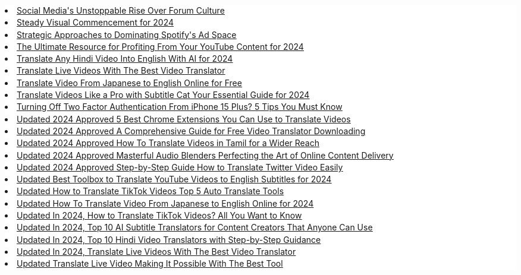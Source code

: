 <li><a href="https://facebook.techidaily.com/social-medias-unstoppable-rise-over-forum-culture/"><u>Social Media's Unstoppable Rise Over Forum Culture</u></a></li>
<li><a href="https://extra-support.techidaily.com/steady-visual-commencement-for-2024/"><u>Steady Visual Commencement for 2024</u></a></li>
<li><a href="https://extra-information.techidaily.com/strategic-approaches-to-dominating-spotifys-ad-space/"><u>Strategic Approaches to Dominating Spotify's Ad Space</u></a></li>
<li><a href="https://facebook-video-share.techidaily.com/the-ultimate-resource-for-profiting-from-your-youtube-content-for-2024/"><u>The Ultimate Resource for Profiting From Your YouTube Content for 2024</u></a></li>
<li><a href="https://ai-video-translation.techidaily.com/translate-any-hindi-video-into-english-with-ai-for-2024/"><u>Translate Any Hindi Video Into English With AI for 2024</u></a></li>
<li><a href="https://ai-video-translation.techidaily.com/translate-live-videos-with-the-best-video-translator/"><u>Translate Live Videos With The Best Video Translator</u></a></li>
<li><a href="https://ai-video-translation.techidaily.com/translate-video-from-japanese-to-english-online-for-free/"><u>Translate Video From Japanese to English Online for Free</u></a></li>
<li><a href="https://ai-video-translation.techidaily.com/translate-videos-like-a-pro-with-subtitle-cat-your-essential-guide-for-2024/"><u>Translate Videos Like a Pro with Subtitle Cat Your Essential Guide for 2024</u></a></li>
<li><a href="https://apple-account.techidaily.com/turning-off-two-factor-authentication-from-iphone-15-plus-5-tips-you-must-know-by-drfone-ios/"><u>Turning Off Two Factor Authentication From iPhone 15 Plus? 5 Tips You Must Know</u></a></li>
<li><a href="https://ai-video-translation.techidaily.com/updated-2024-approved-5-best-chrome-extensions-you-can-use-to-translate-videos/"><u>Updated 2024 Approved 5 Best Chrome Extensions You Can Use to Translate Videos</u></a></li>
<li><a href="https://ai-video-translation.techidaily.com/updated-2024-approved-a-comprehensive-guide-for-free-video-translator-downloading/"><u>Updated 2024 Approved A Comprehensive Guide for Free Video Translator Downloading</u></a></li>
<li><a href="https://ai-video-translation.techidaily.com/updated-2024-approved-how-to-translate-videos-in-tamil-for-a-wider-reach/"><u>Updated 2024 Approved How To Translate Videos in Tamil for a Wider Reach</u></a></li>
<li><a href="https://voice-adjusting.techidaily.com/updated-2024-approved-masterful-audio-blenders-perfecting-the-art-of-online-content-delivery/"><u>Updated 2024 Approved Masterful Audio Blenders Perfecting the Art of Online Content Delivery</u></a></li>
<li><a href="https://ai-video-translation.techidaily.com/updated-2024-approved-step-by-step-guide-how-to-translate-twitter-video-easily/"><u>Updated 2024 Approved Step-by-Step Guide How to Translate Twitter Video Easily</u></a></li>
<li><a href="https://ai-video-translation.techidaily.com/updated-best-toolbox-to-translate-youtube-videos-to-english-subtitles-for-2024/"><u>Updated Best Toolbox to Translate YouTube Videos to English Subtitles for 2024</u></a></li>
<li><a href="https://ai-video-translation.techidaily.com/updated-how-to-translate-tiktok-videos-top-5-auto-translate-tools/"><u>Updated How to Translate TikTok Videos Top 5 Auto Translate Tools</u></a></li>
<li><a href="https://ai-video-translation.techidaily.com/updated-how-to-translate-video-from-japanese-to-english-online-for-2024/"><u>Updated How To Translate Video From Japanese to English Online for 2024</u></a></li>
<li><a href="https://ai-video-translation.techidaily.com/updated-in-2024-how-to-translate-tiktok-videos-all-you-want-to-know/"><u>Updated In 2024, How to Translate TikTok Videos? All You Want to Know</u></a></li>
<li><a href="https://ai-video-translation.techidaily.com/updated-in-2024-top-10-ai-subtitle-translators-for-content-creators-that-anyone-can-use/"><u>Updated In 2024, Top 10 AI Subtitle Translators for Content Creators That Anyone Can Use</u></a></li>
<li><a href="https://ai-video-translation.techidaily.com/updated-in-2024-top-10-hindi-video-translators-with-step-by-step-guidance/"><u>Updated In 2024, Top 10 Hindi Video Translators with Step-by-Step Guidance</u></a></li>
<li><a href="https://ai-video-translation.techidaily.com/updated-in-2024-translate-live-videos-with-the-best-video-translator/"><u>Updated In 2024, Translate Live Videos With The Best Video Translator</u></a></li>
<li><a href="https://ai-video-translation.techidaily.com/updated-translate-live-video-making-it-possible-with-the-best-tool/"><u>Updated Translate Live Video Making It Possible With The Best Tool</u></a></li>
</ul></div>
